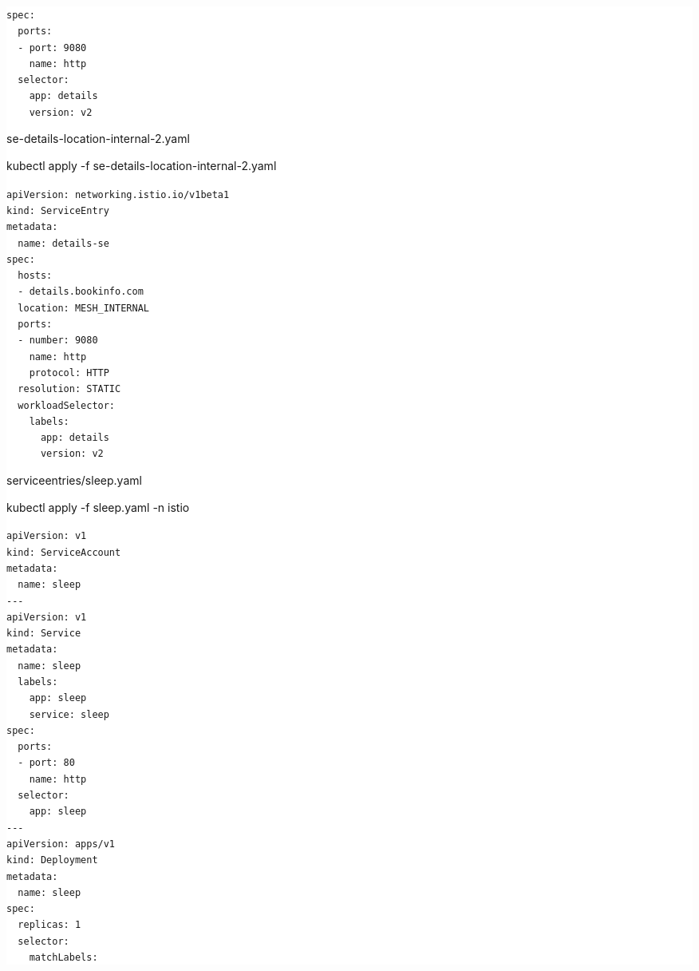 ```
spec:
  ports:
  - port: 9080
    name: http
  selector:
    app: details
    version: v2
```

se-details-location-internal-2.yaml

kubectl  apply  -f se-details-location-internal-2.yaml 

```
apiVersion: networking.istio.io/v1beta1
kind: ServiceEntry
metadata:
  name: details-se
spec:
  hosts:
  - details.bookinfo.com
  location: MESH_INTERNAL
  ports:
  - number: 9080
    name: http
    protocol: HTTP
  resolution: STATIC
  workloadSelector:
    labels:
      app: details
      version: v2
```



serviceentries/sleep.yaml 

kubectl apply -f sleep.yaml  -n istio

```
apiVersion: v1
kind: ServiceAccount
metadata:
  name: sleep
---
apiVersion: v1
kind: Service
metadata:
  name: sleep
  labels:
    app: sleep
    service: sleep
spec:
  ports:
  - port: 80
    name: http
  selector:
    app: sleep
---
apiVersion: apps/v1
kind: Deployment
metadata:
  name: sleep
spec:
  replicas: 1
  selector:
    matchLabels:
```
